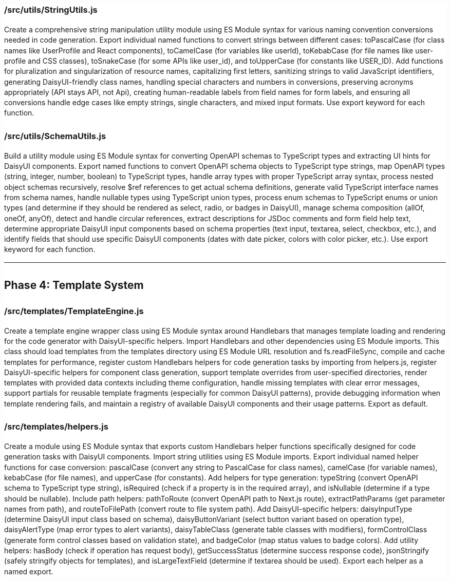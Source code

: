 ### /src/utils/StringUtils.js
Create a comprehensive string manipulation utility module using ES Module syntax for various naming convention conversions needed in code generation. Export individual named functions to convert strings between different cases: toPascalCase (for class names like UserProfile and React components), toCamelCase (for variables like userId), toKebabCase (for file names like user-profile and CSS classes), toSnakeCase (for some APIs like user_id), and toUpperCase (for constants like USER_ID). Add functions for pluralization and singularization of resource names, capitalizing first letters, sanitizing strings to valid JavaScript identifiers, generating DaisyUI-friendly class names, handling special characters and numbers in conversions, preserving acronyms appropriately (API stays API, not Api), creating human-readable labels from field names for form labels, and ensuring all conversions handle edge cases like empty strings, single characters, and mixed input formats. Use export keyword for each function.

### /src/utils/SchemaUtils.js
Build a utility module using ES Module syntax for converting OpenAPI schemas to TypeScript types and extracting UI hints for DaisyUI components. Export named functions to convert OpenAPI schema objects to TypeScript type strings, map OpenAPI types (string, integer, number, boolean) to TypeScript types, handle array types with proper TypeScript array syntax, process nested object schemas recursively, resolve $ref references to get actual schema definitions, generate valid TypeScript interface names from schema names, handle nullable types using TypeScript union types, process enum schemas to TypeScript enums or union types (and determine if they should be rendered as select, radio, or badges in DaisyUI), manage schema composition (allOf, oneOf, anyOf), detect and handle circular references, extract descriptions for JSDoc comments and form field help text, determine appropriate DaisyUI input components based on schema properties (text input, textarea, select, checkbox, etc.), and identify fields that should use specific DaisyUI components (dates with date picker, colors with color picker, etc.). Use export keyword for each function.

---

## Phase 4: Template System

### /src/templates/TemplateEngine.js
Create a template engine wrapper class using ES Module syntax around Handlebars that manages template loading and rendering for the code generator with DaisyUI-specific helpers. Import Handlebars and other dependencies using ES Module imports. This class should load templates from the templates directory using ES Module URL resolution and fs.readFileSync, compile and cache templates for performance, register custom Handlebars helpers for code generation tasks by importing from helpers.js, register DaisyUI-specific helpers for component class generation, support template overrides from user-specified directories, render templates with provided data contexts including theme configuration, handle missing templates with clear error messages, support partials for reusable template fragments (especially for common DaisyUI patterns), provide debugging information when template rendering fails, and maintain a registry of available DaisyUI components and their usage patterns. Export as default.

### /src/templates/helpers.js
Create a module using ES Module syntax that exports custom Handlebars helper functions specifically designed for code generation tasks with DaisyUI components. Import string utilities using ES Module imports. Export individual named helper functions for case conversion: pascalCase (convert any string to PascalCase for class names), camelCase (for variable names), kebabCase (for file names), and upperCase (for constants). Add helpers for type generation: typeString (convert OpenAPI schema to TypeScript type string), isRequired (check if a property is in the required array), and isNullable (determine if a type should be nullable). Include path helpers: pathToRoute (convert OpenAPI path to Next.js route), extractPathParams (get parameter names from path), and routeToFilePath (convert route to file system path). Add DaisyUI-specific helpers: daisyInputType (determine DaisyUI input class based on schema), daisyButtonVariant (select button variant based on operation type), daisyAlertType (map error types to alert variants), daisyTableClass (generate table classes with modifiers), formControlClass (generate form control classes based on validation state), and badgeColor (map status values to badge colors). Add utility helpers: hasBody (check if operation has request body), getSuccessStatus (determine success response code), jsonStringify (safely stringify objects for templates), and isLargeTextField (determine if textarea should be used). Export each helper as a named export.
